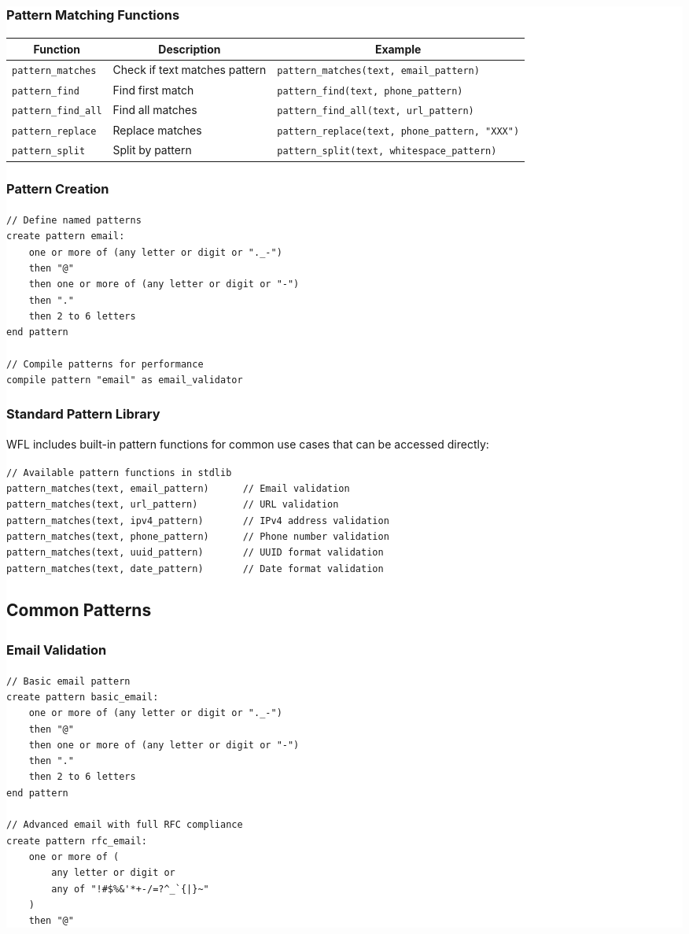 ### Pattern Matching Functions

| Function | Description | Example |
|----------|-------------|---------|
| `pattern_matches` | Check if text matches pattern | `pattern_matches(text, email_pattern)` |
| `pattern_find` | Find first match | `pattern_find(text, phone_pattern)` |
| `pattern_find_all` | Find all matches | `pattern_find_all(text, url_pattern)` |
| `pattern_replace` | Replace matches | `pattern_replace(text, phone_pattern, "XXX")` |
| `pattern_split` | Split by pattern | `pattern_split(text, whitespace_pattern)` |

### Pattern Creation

```wfl
// Define named patterns
create pattern email:
    one or more of (any letter or digit or "._-")
    then "@"
    then one or more of (any letter or digit or "-")
    then "."
    then 2 to 6 letters
end pattern

// Compile patterns for performance
compile pattern "email" as email_validator
```

### Standard Pattern Library

WFL includes built-in pattern functions for common use cases that can be accessed directly:

```wfl
// Available pattern functions in stdlib
pattern_matches(text, email_pattern)      // Email validation
pattern_matches(text, url_pattern)        // URL validation  
pattern_matches(text, ipv4_pattern)       // IPv4 address validation
pattern_matches(text, phone_pattern)      // Phone number validation
pattern_matches(text, uuid_pattern)       // UUID format validation
pattern_matches(text, date_pattern)       // Date format validation
```

## Common Patterns

### Email Validation

```wfl
// Basic email pattern
create pattern basic_email:
    one or more of (any letter or digit or "._-")
    then "@"
    then one or more of (any letter or digit or "-")
    then "."
    then 2 to 6 letters
end pattern

// Advanced email with full RFC compliance
create pattern rfc_email:
    one or more of (
        any letter or digit or 
        any of "!#$%&'*+-/=?^_`{|}~"
    )
    then "@"
```